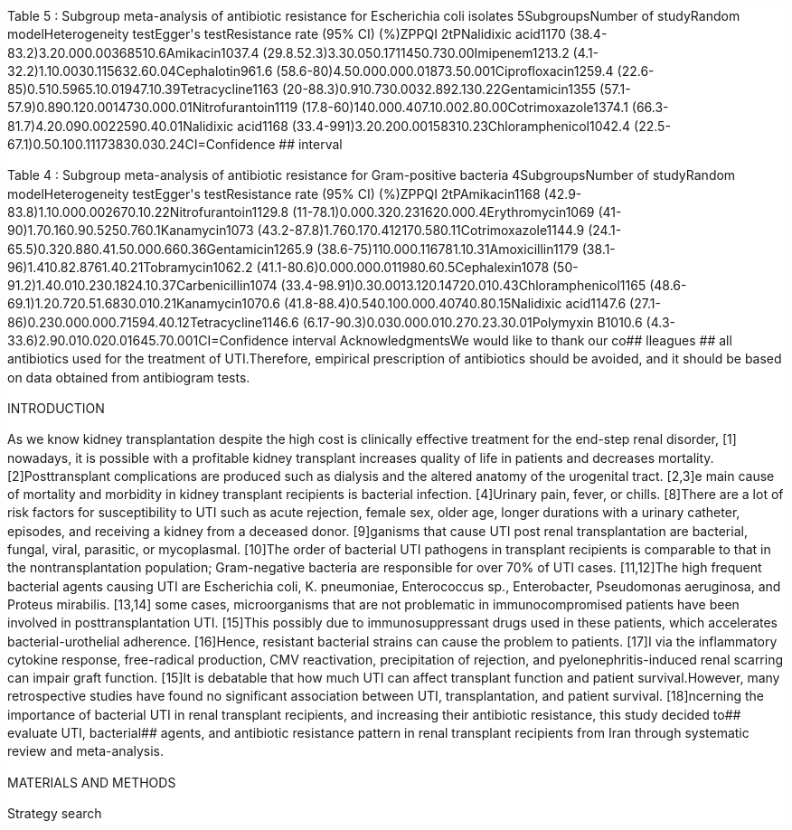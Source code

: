 Table 5 : Subgroup meta-analysis of antibiotic resistance for Escherichia coli isolates
5SubgroupsNumber of studyRandom modelHeterogeneity testEgger's testResistance rate (95% CI) (%)ZPPQI 2tPNalidixic acid1170 (38.4-83.2)3.20.000.00368510.6Amikacin1037.4 (29.8.52.3)3.30.050.1711450.730.00Imipenem1213.2 (4.1-32.2)1.10.0030.115632.60.04Cephalotin961.6 (58.6-80)4.50.000.000.01873.50.001Ciprofloxacin1259.4 (22.6-85)0.510.5965.10.01947.10.39Tetracycline1163 (20-88.3)0.910.730.0032.892.130.22Gentamicin1355 (57.1-57.9)0.890.120.0014730.000.01Nitrofurantoin1119 (17.8-60)140.000.407.10.002.80.00Cotrimoxazole1374.1 (66.3-81.7)4.20.090.0022590.40.01Nalidixic acid1168 (33.4-991)3.20.200.00158310.23Chloramphenicol1042.4 (22.5-67.1)0.50.100.11173830.030.24CI=Confidence ## interval

Table 4 : Subgroup meta-analysis of antibiotic resistance for Gram-positive bacteria
4SubgroupsNumber of studyRandom modelHeterogeneity testEgger's testResistance rate (95% CI) (%)ZPPQI 2tPAmikacin1168 (42.9-83.8)1.10.000.002670.10.22Nitrofurantoin1129.8 (11-78.1)0.000.320.231620.000.4Erythromycin1069 (41-90)1.70.160.90.5250.760.1Kanamycin1073 (43.2-87.8)1.760.170.412170.580.11Cotrimoxazole1144.9 (24.1-65.5)0.320.880.41.50.000.660.36Gentamicin1265.9 (38.6-75)110.000.116781.10.31Amoxicillin1179 (38.1-96)1.410.82.8761.40.21Tobramycin1062.2 (41.1-80.6)0.000.000.011980.60.5Cephalexin1078 (50-91.2)1.40.010.230.1824.10.37Carbenicillin1074 (33.4-98.91)0.30.0013.120.14720.010.43Chloramphenicol1165 (48.6-69.1)1.20.720.51.6830.010.21Kanamycin1070.6 (41.8-88.4)0.540.100.000.40740.80.15Nalidixic acid1147.6 (27.1-86)0.230.000.000.71594.40.12Tetracycline1146.6 (6.17-90.3)0.030.000.010.270.23.30.01Polymyxin B1010.6 (4.3-33.6)2.90.010.020.01645.70.001CI=Confidence interval
AcknowledgmentsWe would like to thank our co## lleagues ## all antibiotics used for the treatment of UTI.Therefore, empirical prescription of antibiotics should be avoided, and it should be based on data obtained from antibiogram tests.

INTRODUCTION

As we know kidney transplantation despite the high cost is clinically effective treatment for the end-step renal disorder, [1] nowadays, it is possible with a profitable kidney transplant increases quality of life in patients and decreases mortality. [2]Posttransplant complications are produced such as dialysis and the altered anatomy of the urogenital tract. [2,3]e main cause of mortality and morbidity in kidney transplant recipients is bacterial infection. [4]Urinary pain, fever, or chills. [8]There are a lot of risk factors for susceptibility to UTI such as acute rejection, female sex, older age, longer durations with a urinary catheter, episodes, and receiving a kidney from a deceased donor. [9]ganisms that cause UTI post renal transplantation are bacterial, fungal, viral, parasitic, or mycoplasmal. [10]The order of bacterial UTI pathogens in transplant recipients is comparable to that in the nontransplantation population; Gram-negative bacteria are responsible for over 70% of UTI cases. [11,12]The high frequent bacterial agents causing UTI are Escherichia coli, K. pneumoniae, Enterococcus sp., Enterobacter, Pseudomonas aeruginosa, and Proteus mirabilis. [13,14] some cases, microorganisms that are not problematic in immunocompromised patients have been involved in posttransplantation UTI. [15]This possibly due to immunosuppressant drugs used in these patients, which accelerates bacterial-urothelial adherence. [16]Hence, resistant bacterial strains can cause the problem to patients. [17]I via the inflammatory cytokine response, free-radical production, CMV reactivation, precipitation of rejection, and pyelonephritis-induced renal scarring can impair graft function. [15]It is debatable that how much UTI can affect transplant function and patient survival.However, many retrospective studies have found no significant association between UTI, transplantation, and patient survival. [18]ncerning the importance of bacterial UTI in renal transplant recipients, and increasing their antibiotic resistance, this study decided to##  evaluate UTI, bacterial##  agents, and antibiotic resistance pattern in renal transplant recipients from Iran through systematic review and meta-analysis.


MATERIALS AND METHODS


Strategy search
